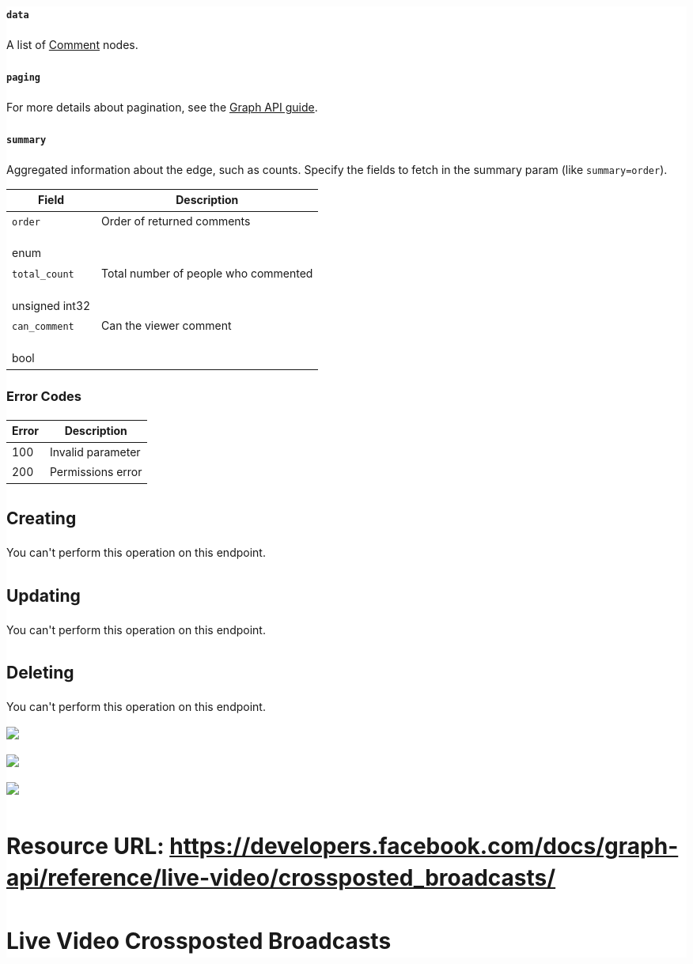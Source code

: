 #### `data`

A list of [Comment](https://developers.facebook.com/docs/graph-api/reference/comment/) nodes.

#### `paging`

For more details about pagination, see the [Graph API guide](https://developers.facebook.com/docs/graph-api/using-graph-api/#paging).

#### `summary`

Aggregated information about the edge, such as counts. Specify the fields to fetch in the summary param (like `summary=order`).

| Field | Description |
| --- | --- |
| `order`<br><br>enum | Order of returned comments |
| `total_count`<br><br>unsigned int32 | Total number of people who commented |
| `can_comment`<br><br>bool | Can the viewer comment |

### Error Codes

| Error | Description |
| --- | --- |
| 100 | Invalid parameter |
| 200 | Permissions error |

Creating
--------

You can't perform this operation on this endpoint.

Updating
--------

You can't perform this operation on this endpoint.

Deleting
--------

You can't perform this operation on this endpoint.

![](https://www.facebook.com/tr?id=675141479195042&ev=PageView&noscript=1)

![](https://www.facebook.com/tr?id=574561515946252&ev=PageView&noscript=1)

![](https://www.facebook.com/tr?id=1754628768090156&ev=PageView&noscript=1)

# Resource URL: https://developers.facebook.com/docs/graph-api/reference/live-video/crossposted_broadcasts/
Live Video Crossposted Broadcasts
=================================

